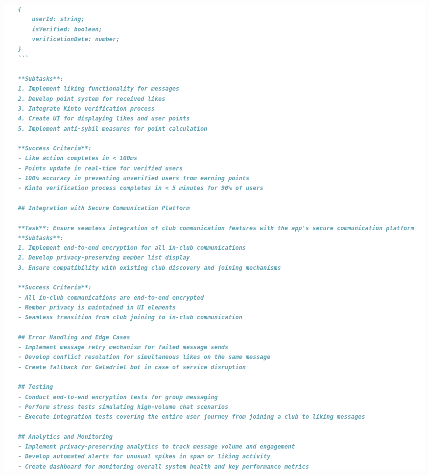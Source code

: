 ```markdown
    {
        userId: string;
        isVerified: boolean;
        verificationDate: number;
    }
    ```

    **Subtasks**:
    1. Implement liking functionality for messages
    2. Develop point system for received likes
    3. Integrate Kinto verification process
    4. Create UI for displaying likes and user points
    5. Implement anti-sybil measures for point calculation

    **Success Criteria**:
    - Like action completes in < 100ms
    - Points update in real-time for verified users
    - 100% accuracy in preventing unverified users from earning points
    - Kinto verification process completes in < 5 minutes for 90% of users

    ## Integration with Secure Communication Platform

    **Task**: Ensure seamless integration of club communication features with the app's secure communication platform
    **Subtasks**:
    1. Implement end-to-end encryption for all in-club communications
    2. Develop privacy-preserving member list display
    3. Ensure compatibility with existing club discovery and joining mechanisms

    **Success Criteria**:
    - All in-club communications are end-to-end encrypted
    - Member privacy is maintained in UI elements
    - Seamless transition from club joining to in-club communication

    ## Error Handling and Edge Cases
    - Implement message retry mechanism for failed message sends
    - Develop conflict resolution for simultaneous likes on the same message
    - Create fallback for Galadriel bot in case of service disruption

    ## Testing
    - Conduct end-to-end encryption tests for group messaging
    - Perform stress tests simulating high-volume chat scenarios
    - Execute integration tests covering the entire user journey from joining a club to liking messages

    ## Analytics and Monitoring
    - Implement privacy-preserving analytics to track message volume and engagement
    - Develop automated alerts for unusual spikes in spam or liking activity
    - Create dashboard for monitoring overall system health and key performance metrics


```
